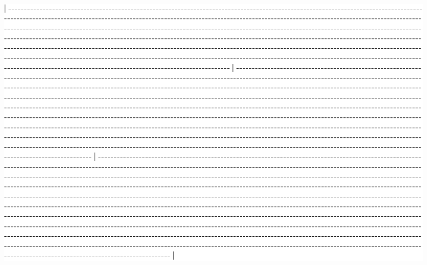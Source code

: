 | ----------------------------------------------------------------------------------------------------------------------------------------------------------------------------------------------------------------------------------------------------------------------------------------------------------------------------------------------------------------------------------------------------------------------------------------------------------------------------------------------------------------------------------------------------------------------------------------------------------------------------------------------------------------------------------------------------------------------------------------------------------------------------------------------------------------------------------------------------------------------------------------------------- | ----------------------------------------------------------------------------------------------------------------------------------------------------------------------------------------------------------------------------------------------------------------------------------------------------------------------------------------------------------------------------------------------------------------------------------------------------------------------------------------------------------------------------------------------------------------------------------------------------------------------------------------------------------------------------------------------------------------------------------------------------------------------------------------------------------------------------------------------------------------------------------------------------------------------------------------------------------------------------------------------------------------------------------------------------------------------------------------------------------------------------------------------------------------------------------------------- | --------------------------------------------------------------------------------------------------------------------------------------------------------------------------------------------------------------------------------------------------------------------------------------------------------------------------------------------------------------------------------------------------------------------------------------------------------------------------------------------------------------------------------------------------------------------------------------------------------------------------------------------------------------------------------------------------------------------------------------------------------------------------------------------------------------------------------------------------------------------------------------------------------------------------------------------------------------------------------------------------------------------------------------------------------------------------------------------------------------------------------------------------------------------------------------------------------------------------------------------------------------------------------------------------------------------------------------------------------------------------------------------------------- |